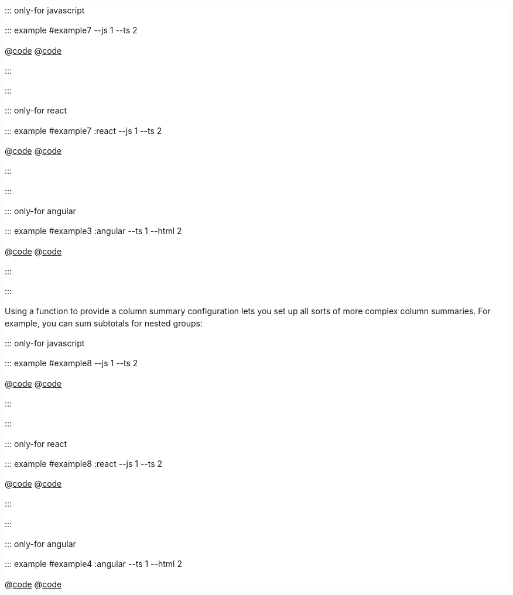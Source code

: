 ::: only-for javascript

::: example #example7 --js 1 --ts 2

@[code](@/content/guides/columns/column-summary/javascript/example7.js)
@[code](@/content/guides/columns/column-summary/javascript/example7.ts)

:::

:::

::: only-for react

::: example #example7 :react --js 1 --ts 2

@[code](@/content/guides/columns/column-summary/react/example7.jsx)
@[code](@/content/guides/columns/column-summary/react/example7.tsx)

:::

:::

::: only-for angular

::: example #example3 :angular --ts 1 --html 2

@[code](@/content/guides/columns/column-summary/angular/example3.ts)
@[code](@/content/guides/columns/column-summary/angular/example3.html)

:::

:::

Using a function to provide a column summary configuration lets you set up all sorts of more complex column summaries. For example, you can sum subtotals for nested groups:

::: only-for javascript

::: example #example8 --js 1 --ts 2

@[code](@/content/guides/columns/column-summary/javascript/example8.js)
@[code](@/content/guides/columns/column-summary/javascript/example8.ts)

:::

:::

::: only-for react

::: example #example8 :react --js 1 --ts 2

@[code](@/content/guides/columns/column-summary/react/example8.jsx)
@[code](@/content/guides/columns/column-summary/react/example8.tsx)

:::

:::

::: only-for angular

::: example #example4 :angular --ts 1 --html 2

@[code](@/content/guides/columns/column-summary/angular/example4.ts)
@[code](@/content/guides/columns/column-summary/angular/example4.html)
